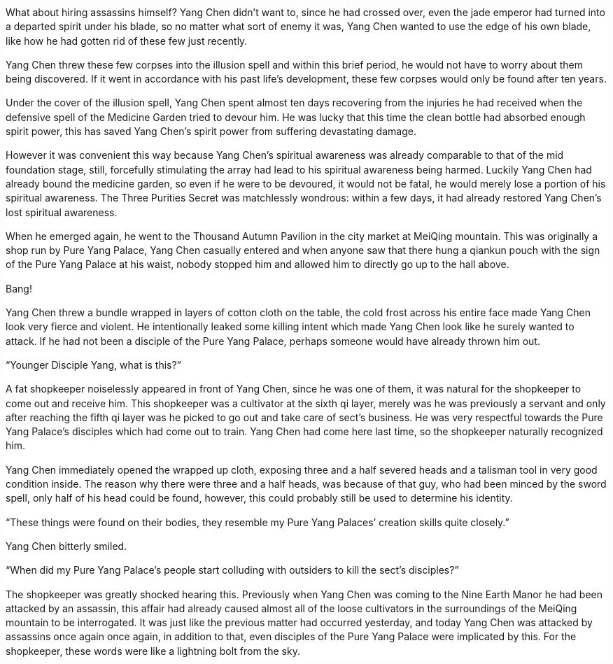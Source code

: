 What about hiring assassins himself? Yang Chen didn’t want to, since he had crossed over, even the jade emperor had turned into a departed spirit under his blade, so no matter what sort of enemy it was, Yang Chen wanted to use the edge of his own blade, like how he had gotten rid of these few just recently.

Yang Chen threw these few corpses into the illusion spell and within this brief period, he would not have to worry about them being discovered. If it went in accordance with his past life’s development, these few corpses would only be found after ten years.

Under the cover of the illusion spell, Yang Chen spent almost ten days recovering from the injuries he had received when the defensive spell of the Medicine Garden tried to devour him. He was lucky that this time the clean bottle had absorbed enough spirit power, this has saved Yang Chen’s spirit power from suffering devastating damage.

However it was convenient this way because Yang Chen’s spiritual awareness was already comparable to that of the mid foundation stage, still, forcefully stimulating the array had lead to his spiritual awareness being harmed. Luckily Yang Chen had already bound the medicine garden, so even if he were to be devoured, it would not be fatal, he would merely lose a portion of his spiritual awareness. The Three Purities Secret was matchlessly wondrous: within a few days, it had already restored Yang Chen’s lost spiritual awareness.

When he emerged again, he went to the Thousand Autumn Pavilion in the city market at MeiQing mountain. This was originally a shop run by Pure Yang Palace, Yang Chen casually entered and when anyone saw that there hung a qiankun pouch with the sign of the Pure Yang Palace at his waist, nobody stopped him and allowed him to directly go up to the hall above.

Bang!

Yang Chen threw a bundle wrapped in layers of cotton cloth on the table, the cold frost across his entire face made Yang Chen look very fierce and violent. He intentionally leaked some killing intent which made Yang Chen look like he surely wanted to attack. If he had not been a disciple of the Pure Yang Palace, perhaps someone would have already thrown him out.

“Younger Disciple Yang, what is this?”

A fat shopkeeper noiselessly appeared in front of Yang Chen, since he was one of them, it was natural for the shopkeeper to come out and receive him. This shopkeeper was a cultivator at the sixth qi layer, merely was he was previously a servant and only after reaching the  fifth qi layer was he picked to go out and take care of sect’s business. He was very respectful towards the Pure Yang Palace’s disciples which had come out to train. Yang Chen had come here last time, so the shopkeeper naturally recognized him.

Yang Chen immediately opened the wrapped up cloth, exposing three and a half severed heads and a talisman tool in very good condition inside. The reason why there were three and a half heads, was because of that guy, who had been minced by the sword spell, only half of his head could be found, however, this could probably still be used to determine his identity.

“These things were found on their bodies, they resemble my Pure Yang Palaces’ creation skills quite closely.”

Yang Chen bitterly smiled.

“When did my Pure Yang Palace’s people start colluding with outsiders to kill the sect’s disciples?”

The shopkeeper was greatly shocked hearing this. Previously when Yang Chen was coming to the Nine Earth Manor he had been attacked by an assassin, this affair had already caused almost all of the loose cultivators in the surroundings of the MeiQing mountain to be interrogated. It was just like the previous matter had occurred yesterday, and today Yang Chen was attacked by assassins once again once again, in addition to that, even disciples of the Pure Yang Palace were implicated by this. For the shopkeeper, these words were like a lightning bolt from the sky.
